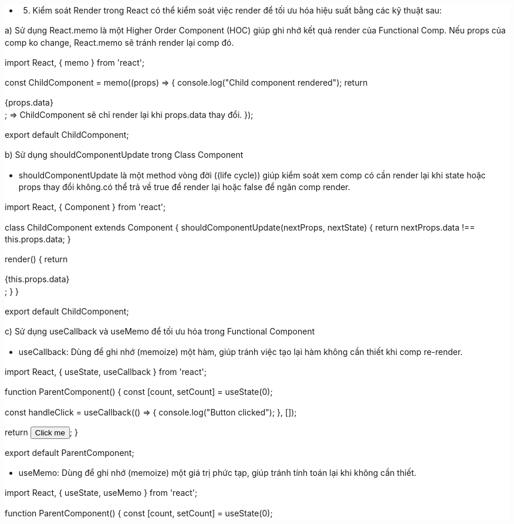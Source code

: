 * 5. Kiểm soát Render trong React có thể kiểm soát việc render để tối ưu hóa hiệu suất bằng các kỹ thuật sau:

a) Sử dụng React.memo là một Higher Order Component (HOC) giúp ghi nhớ kết quả render của Functional Comp. Nếu props của comp ko change, React.memo sẽ tránh render lại comp đó. 

import React, { memo } from 'react';

const ChildComponent = memo((props) => {
  console.log("Child component rendered");
  return <div>{props.data}</div>;
  => ChildComponent sẽ chỉ render lại khi props.data thay đổi.
});

export default ChildComponent;

b) Sử dụng shouldComponentUpdate trong Class Component
- shouldComponentUpdate là một method vòng đời ((life cycle)) giúp kiểm soát xem comp có cần render lại khi state hoặc props thay đổi không.có thể trả về true để render lại hoặc false để ngăn comp render.

import React, { Component } from 'react';

class ChildComponent extends Component {
  shouldComponentUpdate(nextProps, nextState) {
    return nextProps.data !== this.props.data;
  }

  render() {
    return <div>{this.props.data}</div>;
  }
}

export default ChildComponent;

c) Sử dụng useCallback và useMemo để tối ưu hóa trong Functional Component
- useCallback: Dùng để ghi nhớ (memoize) một hàm, giúp tránh việc tạo lại hàm không cần thiết khi comp re-render.

import React, { useState, useCallback } from 'react';

function ParentComponent() {
  const [count, setCount] = useState(0);

  const handleClick = useCallback(() => {
    console.log("Button clicked");
  }, []);

  return <button onClick={handleClick}>Click me</button>;
}

export default ParentComponent;

- useMemo: Dùng để ghi nhớ (memoize) một giá trị phức tạp, giúp tránh tính toán lại khi không cần thiết.
 
import React, { useState, useMemo } from 'react';

function ParentComponent() {
  const [count, setCount] = useState(0);

